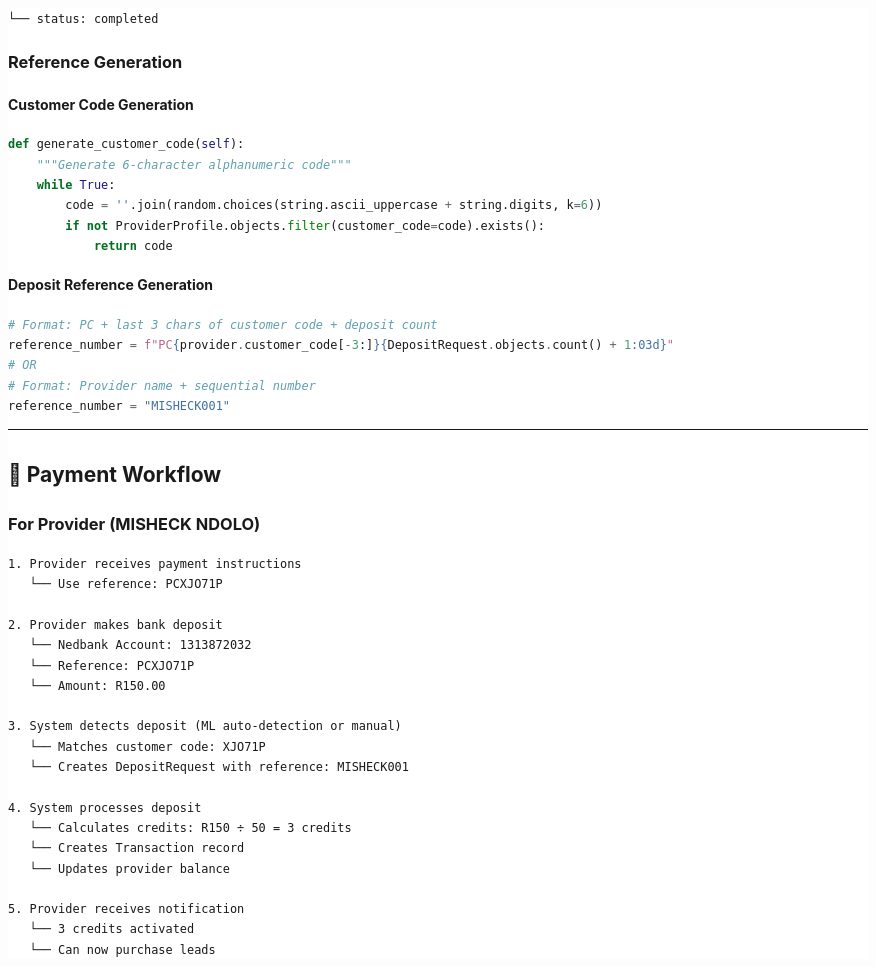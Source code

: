 ```
└── status: completed
```

### Reference Generation

#### Customer Code Generation
```python
def generate_customer_code(self):
    """Generate 6-character alphanumeric code"""
    while True:
        code = ''.join(random.choices(string.ascii_uppercase + string.digits, k=6))
        if not ProviderProfile.objects.filter(customer_code=code).exists():
            return code
```

#### Deposit Reference Generation
```python
# Format: PC + last 3 chars of customer code + deposit count
reference_number = f"PC{provider.customer_code[-3:]}{DepositRequest.objects.count() + 1:03d}"
# OR
# Format: Provider name + sequential number
reference_number = "MISHECK001"
```

---

## 🔄 Payment Workflow

### For Provider (MISHECK NDOLO)
```
1. Provider receives payment instructions
   └── Use reference: PCXJO71P

2. Provider makes bank deposit
   └── Nedbank Account: 1313872032
   └── Reference: PCXJO71P
   └── Amount: R150.00

3. System detects deposit (ML auto-detection or manual)
   └── Matches customer code: XJO71P
   └── Creates DepositRequest with reference: MISHECK001

4. System processes deposit
   └── Calculates credits: R150 ÷ 50 = 3 credits
   └── Creates Transaction record
   └── Updates provider balance

5. Provider receives notification
   └── 3 credits activated
   └── Can now purchase leads
```
